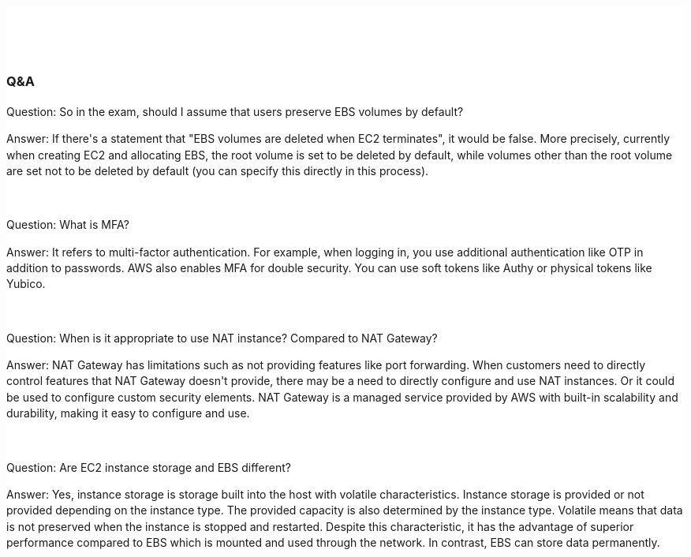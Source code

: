 <br>

<br>

<br>

### Q&A

Question:
So in the exam, should I assume that users preserve EBS volumes by default?

Answer:
If there's a statement that "EBS volumes are deleted when EC2 terminates", it would be false. More precisely, currently when creating EC2 and allocating EBS, the root volume is set to be deleted by default, while volumes other than the root volume are set not to be deleted by default (you can specify this directly in this process).

<br>

Question:
What is MFA?

Answer:
It refers to multi-factor authentication. For example, when logging in, you use additional authentication like OTP in addition to passwords. AWS also enables MFA for double security. You can use soft tokens like Authy or physical tokens like Yubico.

<br>

Question:
When is it appropriate to use NAT instance? Compared to NAT Gateway?

Answer:
NAT Gateway has limitations such as not providing features like port forwarding. When customers need to directly control features that NAT Gateway doesn't provide, there may be a need to directly configure and use NAT instances. Or it could be used to configure custom security elements. NAT Gateway is a managed service provided by AWS with built-in scalability and durability, making it easy to configure and use.

<br>

Question:
Are EC2 instance storage and EBS different?

Answer:
Yes, instance storage is storage built into the host with volatile characteristics. Instance storage is provided or not provided depending on the instance type. The provided capacity is also determined by the instance type. Volatile means that data is not preserved when the instance is stopped and restarted. Despite this characteristic, it has the advantage of superior performance compared to EBS which is mounted and used through the network. In contrast, EBS can store data permanently. 
